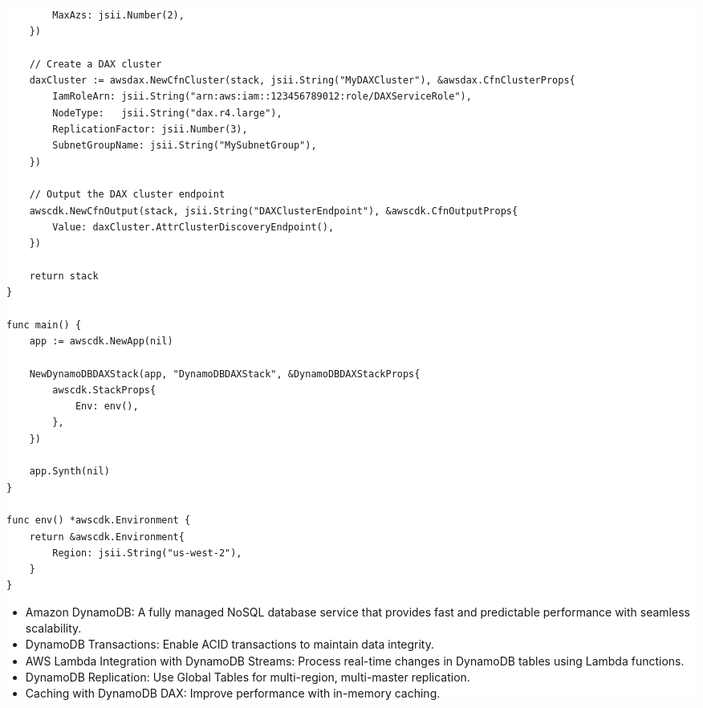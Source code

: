 ```
        MaxAzs: jsii.Number(2),
    })

    // Create a DAX cluster
    daxCluster := awsdax.NewCfnCluster(stack, jsii.String("MyDAXCluster"), &awsdax.CfnClusterProps{
        IamRoleArn: jsii.String("arn:aws:iam::123456789012:role/DAXServiceRole"),
        NodeType:   jsii.String("dax.r4.large"),
        ReplicationFactor: jsii.Number(3),
        SubnetGroupName: jsii.String("MySubnetGroup"),
    })

    // Output the DAX cluster endpoint
    awscdk.NewCfnOutput(stack, jsii.String("DAXClusterEndpoint"), &awscdk.CfnOutputProps{
        Value: daxCluster.AttrClusterDiscoveryEndpoint(),
    })

    return stack
}

func main() {
    app := awscdk.NewApp(nil)

    NewDynamoDBDAXStack(app, "DynamoDBDAXStack", &DynamoDBDAXStackProps{
        awscdk.StackProps{
            Env: env(),
        },
    })

    app.Synth(nil)
}

func env() *awscdk.Environment {
    return &awscdk.Environment{
        Region: jsii.String("us-west-2"),
    }
}
```

- Amazon DynamoDB: A fully managed NoSQL database service that provides fast and predictable performance with seamless scalability.
- DynamoDB Transactions: Enable ACID transactions to maintain data integrity.
- AWS Lambda Integration with DynamoDB Streams: Process real-time changes in DynamoDB tables using Lambda functions.
- DynamoDB Replication: Use Global Tables for multi-region, multi-master replication.
- Caching with DynamoDB DAX: Improve performance with in-memory caching.


